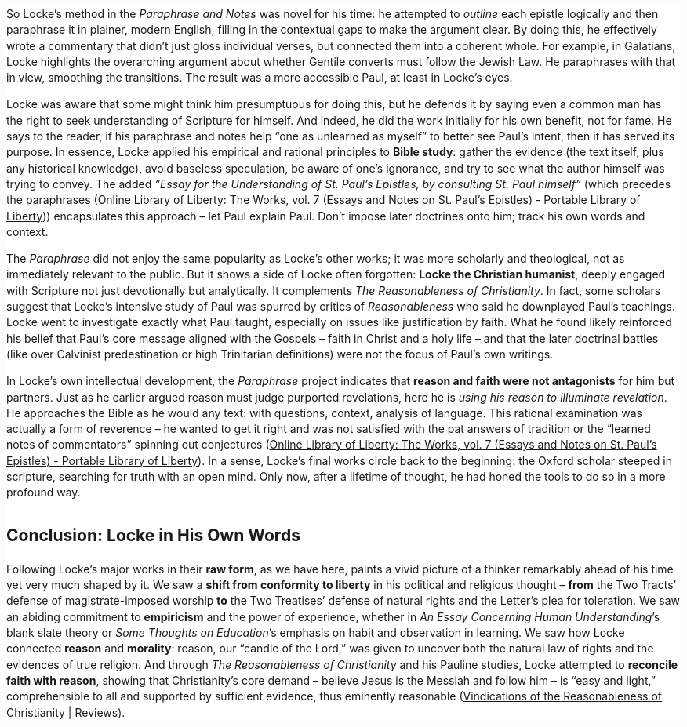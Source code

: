 So Locke’s method in the *Paraphrase and Notes* was novel for his time: he attempted to *outline* each epistle logically and then paraphrase it in plainer, modern English, filling in the contextual gaps to make the argument clear. By doing this, he effectively wrote a commentary that didn’t just gloss individual verses, but connected them into a coherent whole. For example, in Galatians, Locke highlights the overarching argument about whether Gentile converts must follow the Jewish Law. He paraphrases with that in view, smoothing the transitions. The result was a more accessible Paul, at least in Locke’s eyes.

Locke was aware that some might think him presumptuous for doing this, but he defends it by saying even a common man has the right to seek understanding of Scripture for himself. And indeed, he did the work initially for his own benefit, not for fame. He says to the reader, if his paraphrase and notes help “one as unlearned as myself” to better see Paul’s intent, then it has served its purpose. In essence, Locke applied his empirical and rational principles to **Bible study**: gather the evidence (the text itself, plus any historical knowledge), avoid baseless speculation, be aware of one’s ignorance, and try to see what the author himself was trying to convey. The added *“Essay for the Understanding of St. Paul’s Epistles, by consulting St. Paul himself”* (which precedes the paraphrases ([Online Library of Liberty: The Works, vol. 7 (Essays and Notes on St. Paul’s Epistles) - Portable Library of Liberty](https://oll-resources.s3.us-east-2.amazonaws.com/oll3/store/titles/1556/Locke_0128-07_EBk_v6.0.pdf#:~:text=PAUL%20TO%20THE%20GALATIANS%2C%20CORINTHIANS%2C,of%20vanity%2C%20censurable%20for%20its))) encapsulates this approach – let Paul explain Paul. Don’t impose later doctrines onto him; track his own words and context.

The *Paraphrase* did not enjoy the same popularity as Locke’s other works; it was more scholarly and theological, not as immediately relevant to the public. But it shows a side of Locke often forgotten: **Locke the Christian humanist**, deeply engaged with Scripture not just devotionally but analytically. It complements *The Reasonableness of Christianity*. In fact, some scholars suggest that Locke’s intensive study of Paul was spurred by critics of *Reasonableness* who said he downplayed Paul’s teachings. Locke went to investigate exactly what Paul taught, especially on issues like justification by faith. What he found likely reinforced his belief that Paul’s core message aligned with the Gospels – faith in Christ and a holy life – and that the later doctrinal battles (like over Calvinist predestination or high Trinitarian definitions) were not the focus of Paul’s own writings. 

In Locke’s own intellectual development, the *Paraphrase* project indicates that **reason and faith were not antagonists** for him but partners. Just as he earlier argued reason must judge purported revelations, here he is *using his reason to illuminate revelation*. He approaches the Bible as he would any text: with questions, context, analysis of language. This rational examination was actually a form of reverence – he wanted to get it right and was not satisfied with the pat answers of tradition or the “learned notes of commentators” spinning out conjectures ([Online Library of Liberty: The Works, vol. 7 (Essays and Notes on St. Paul’s Epistles) - Portable Library of Liberty](https://oll-resources.s3.us-east-2.amazonaws.com/oll3/store/titles/1556/Locke_0128-07_EBk_v6.0.pdf#:~:text=that%20in%20many%20places%20it,hand%2C%20they%20are%20nothing%20else)). In a sense, Locke’s final works circle back to the beginning: the Oxford scholar steeped in scripture, searching for truth with an open mind. Only now, after a lifetime of thought, he had honed the tools to do so in a more profound way.

## **Conclusion:** Locke in His Own Words

Following Locke’s major works in their **raw form**, as we have here, paints a vivid picture of a thinker remarkably ahead of his time yet very much shaped by it. We saw a **shift from conformity to liberty** in his political and religious thought – **from** the Two Tracts’ defense of magistrate-imposed worship **to** the Two Treatises’ defense of natural rights and the Letter’s plea for toleration. We saw an abiding commitment to **empiricism** and the power of experience, whether in *An Essay Concerning Human Understanding*’s blank slate theory or *Some Thoughts on Education*’s emphasis on habit and observation in learning. We saw how Locke connected **reason** and **morality**: reason, our “candle of the Lord,” was given to uncover both the natural law of rights and the evidences of true religion. And through *The Reasonableness of Christianity* and his Pauline studies, Locke attempted to **reconcile faith with reason**, showing that Christianity’s core demand – believe Jesus is the Messiah and follow him – is “easy and light,” comprehensible to all and supported by sufficient evidence, thus eminently reasonable ([Vindications of the Reasonableness of Christianity | Reviews](https://ndpr.nd.edu/reviews/vindications-of-the-reasonableness-of-christianity/#:~:text=,So%20that%20all)).
